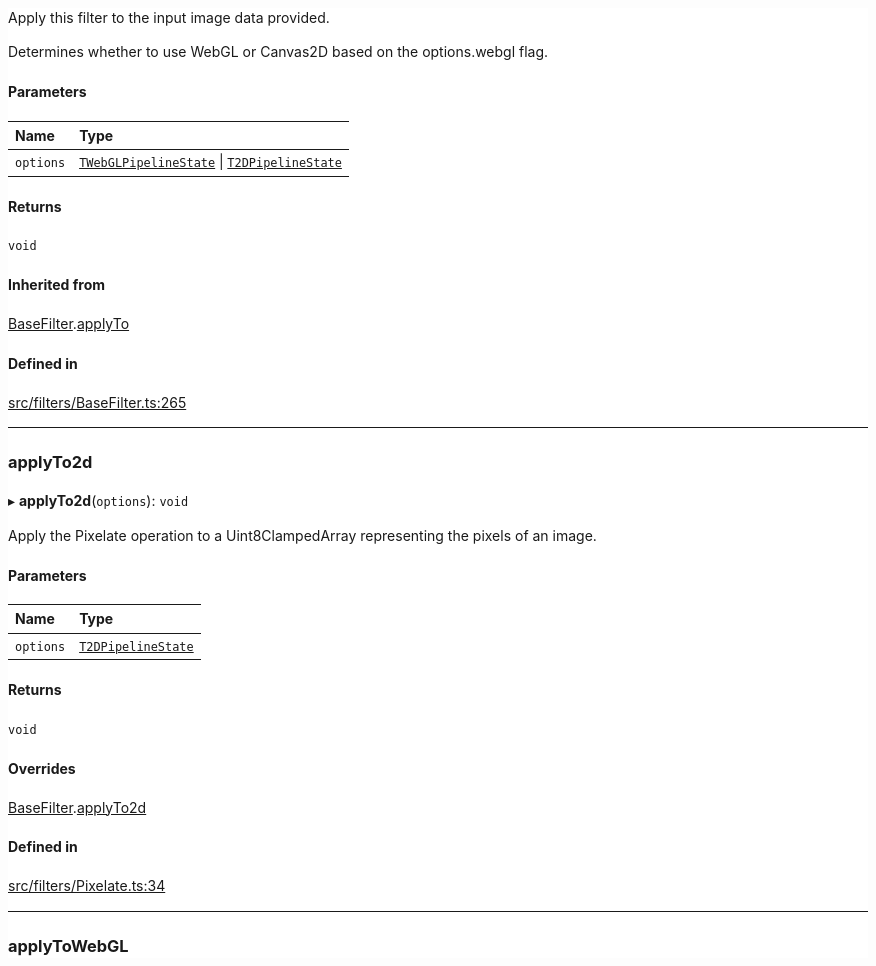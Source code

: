Apply this filter to the input image data provided.

Determines whether to use WebGL or Canvas2D based on the options.webgl flag.

#### Parameters

| Name | Type |
| :------ | :------ |
| `options` | [`TWebGLPipelineState`](/apidocs/modules.md#twebglpipelinestate) \| [`T2DPipelineState`](/apidocs/modules.md#t2dpipelinestate) |

#### Returns

`void`

#### Inherited from

[BaseFilter](/apidocs/classes/filters.BaseFilter.md).[applyTo](/apidocs/classes/filters.BaseFilter.md#applyto)

#### Defined in

[src/filters/BaseFilter.ts:265](https://github.com/fabricjs/fabric.js/blob/d47d51d01/src/filters/BaseFilter.ts#L265)

___

### applyTo2d

▸ **applyTo2d**(`options`): `void`

Apply the Pixelate operation to a Uint8ClampedArray representing the pixels of an image.

#### Parameters

| Name | Type |
| :------ | :------ |
| `options` | [`T2DPipelineState`](/apidocs/modules.md#t2dpipelinestate) |

#### Returns

`void`

#### Overrides

[BaseFilter](/apidocs/classes/filters.BaseFilter.md).[applyTo2d](/apidocs/classes/filters.BaseFilter.md#applyto2d)

#### Defined in

[src/filters/Pixelate.ts:34](https://github.com/fabricjs/fabric.js/blob/d47d51d01/src/filters/Pixelate.ts#L34)

___

### applyToWebGL
